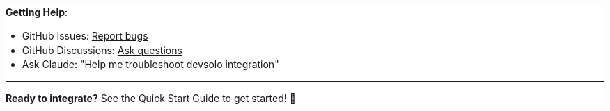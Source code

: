 **Getting Help**:
- GitHub Issues: [Report bugs](https://github.com/slamb2k/devsolo/issues)
- GitHub Discussions: [Ask questions](https://github.com/slamb2k/devsolo/discussions)
- Ask Claude: "Help me troubleshoot devsolo integration"

---

**Ready to integrate?** See the [Quick Start Guide](quickstart.md) to get started! 🚀
